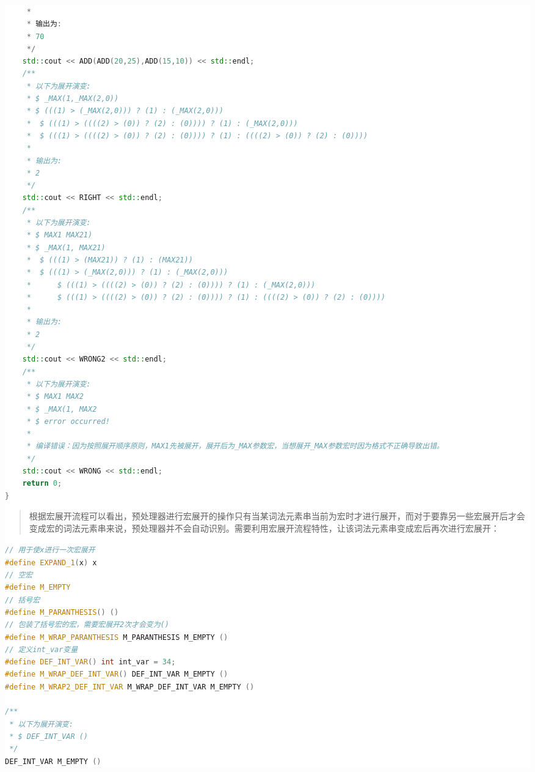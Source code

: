 ```c++
     * 
     * 输出为:
     * 70
     */
    std::cout << ADD(ADD(20,25),ADD(15,10)) << std::endl;
    /**
     * 以下为展开演变:
     * $ _MAX(1,_MAX(2,0))
     * $ (((1) > (_MAX(2,0))) ? (1) : (_MAX(2,0)))
     *  $ (((1) > ((((2) > (0)) ? (2) : (0)))) ? (1) : (_MAX(2,0)))
     *  $ (((1) > ((((2) > (0)) ? (2) : (0)))) ? (1) : ((((2) > (0)) ? (2) : (0))))
     * 
     * 输出为:
     * 2
     */
    std::cout << RIGHT << std::endl;
    /**
     * 以下为展开演变:
     * $ MAX1 MAX21)
     * $ _MAX(1, MAX21)
     *  $ (((1) > (MAX21)) ? (1) : (MAX21))
     *  $ (((1) > (_MAX(2,0))) ? (1) : (_MAX(2,0)))
     *      $ (((1) > ((((2) > (0)) ? (2) : (0)))) ? (1) : (_MAX(2,0)))
     *      $ (((1) > ((((2) > (0)) ? (2) : (0)))) ? (1) : ((((2) > (0)) ? (2) : (0))))
     * 
     * 输出为:
     * 2
     */
    std::cout << WRONG2 << std::endl;
    /**
     * 以下为展开演变:
     * $ MAX1 MAX2
     * $ _MAX(1, MAX2
     * $ error occurred!
     * 
     * 编译错误：因为按照展开顺序原则，MAX1先被展开，展开后为_MAX参数宏，当想展开_MAX参数宏时因为格式不正确导致出错。
     */
    std::cout << WRONG << std::endl;
    return 0;
}
```

> 根据宏展开流程可以看出，预处理器进行宏展开的操作只有当某词法元素串当前为宏时才进行展开，而对于要靠另一些宏展开后才会变成宏的词法元素串来说，预处理器并不会自动识别。需要利用宏展开流程特性，让该词法元素串变成宏后再次进行宏展开：

```c++
// 用于使x进行一次宏展开
#define EXPAND_1(x) x
// 空宏
#define M_EMPTY
// 括号宏
#define M_PARANTHESIS() ()
// 包装了括号宏的宏，需要宏展开2次才会变为()
#define M_WRAP_PARANTHESIS M_PARANTHESIS M_EMPTY ()
// 定义int_var变量
#define DEF_INT_VAR() int int_var = 34;
#define M_WRAP_DEF_INT_VAR() DEF_INT_VAR M_EMPTY ()
#define M_WRAP2_DEF_INT_VAR M_WRAP_DEF_INT_VAR M_EMPTY ()

/**
 * 以下为展开演变:
 * $ DEF_INT_VAR ()
 */
DEF_INT_VAR M_EMPTY ()
```